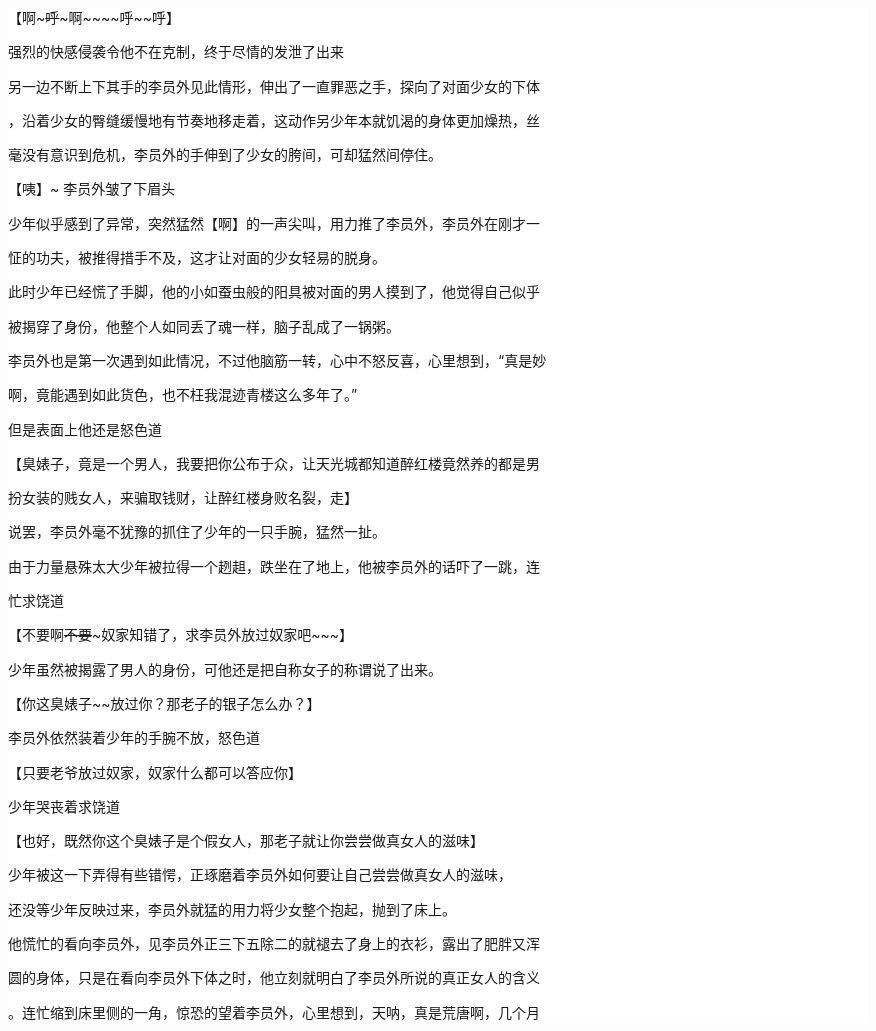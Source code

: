 【啊~~~呼~~~啊~~~~呼~~呼】

强烈的快感侵袭令他不在克制，终于尽情的发泄了出来

另一边不断上下其手的李员外见此情形，伸出了一直罪恶之手，探向了对面少女的下体

，沿着少女的臀缝缓慢地有节奏地移走着，这动作另少年本就饥渴的身体更加燥热，丝

毫没有意识到危机，李员外的手伸到了少女的胯间，可却猛然间停住。

【咦】~ 李员外皱了下眉头



少年似乎感到了异常，突然猛然【啊】的一声尖叫，用力推了李员外，李员外在刚才一

怔的功夫，被推得措手不及，这才让对面的少女轻易的脱身。



此时少年已经慌了手脚，他的小如蚕虫般的阳具被对面的男人摸到了，他觉得自己似乎

被揭穿了身份，他整个人如同丢了魂一样，脑子乱成了一锅粥。



李员外也是第一次遇到如此情况，不过他脑筋一转，心中不怒反喜，心里想到，“真是妙

啊，竟能遇到如此货色，也不枉我混迹青楼这么多年了。”

但是表面上他还是怒色道

【臭婊子，竟是一个男人，我要把你公布于众，让天光城都知道醉红楼竟然养的都是男

扮女装的贱女人，来骗取钱财，让醉红楼身败名裂，走】

说罢，李员外毫不犹豫的抓住了少年的一只手腕，猛然一扯。

由于力量悬殊太大少年被拉得一个趔趄，跌坐在了地上，他被李员外的话吓了一跳，连

忙求饶道

【不要啊~~不要~~~奴家知错了，求李员外放过奴家吧~~~】

少年虽然被揭露了男人的身份，可他还是把自称女子的称谓说了出来。

【你这臭婊子~~放过你？那老子的银子怎么办？】

李员外依然装着少年的手腕不放，怒色道



【只要老爷放过奴家，奴家什么都可以答应你】

少年哭丧着求饶道

【也好，既然你这个臭婊子是个假女人，那老子就让你尝尝做真女人的滋味】

少年被这一下弄得有些错愕，正琢磨着李员外如何要让自己尝尝做真女人的滋味，

还没等少年反映过来，李员外就猛的用力将少女整个抱起，抛到了床上。

他慌忙的看向李员外，见李员外正三下五除二的就褪去了身上的衣衫，露出了肥胖又浑

圆的身体，只是在看向李员外下体之时，他立刻就明白了李员外所说的真正女人的含义

。连忙缩到床里侧的一角，惊恐的望着李员外，心里想到，天呐，真是荒唐啊，几个月
